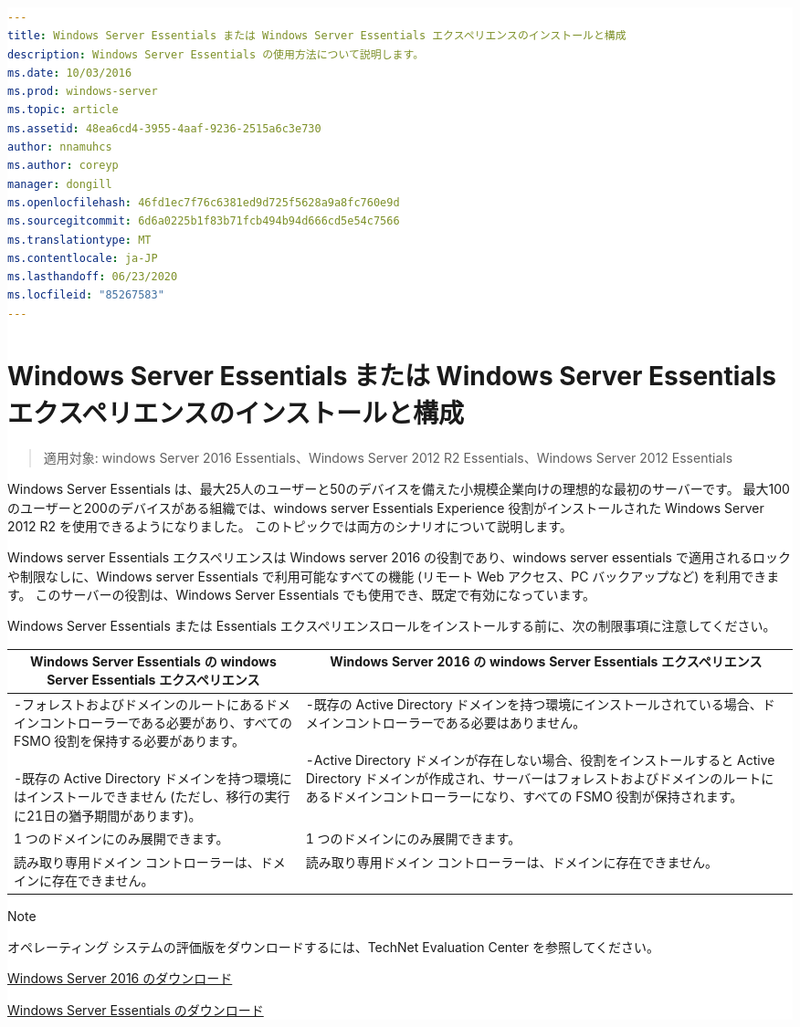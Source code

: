 ```yaml
---
title: Windows Server Essentials または Windows Server Essentials エクスペリエンスのインストールと構成
description: Windows Server Essentials の使用方法について説明します。
ms.date: 10/03/2016
ms.prod: windows-server
ms.topic: article
ms.assetid: 48ea6cd4-3955-4aaf-9236-2515a6c3e730
author: nnamuhcs
ms.author: coreyp
manager: dongill
ms.openlocfilehash: 46fd1ec7f76c6381ed9d725f5628a9a8fc760e9d
ms.sourcegitcommit: 6d6a0225b1f83b71fcb494b94d666cd5e54c7566
ms.translationtype: MT
ms.contentlocale: ja-JP
ms.lasthandoff: 06/23/2020
ms.locfileid: "85267583"
---
```

# <a name="install-and-configure-windows-server-essentials-or-windows-server-essentials-experience"></a>Windows Server Essentials または Windows Server Essentials エクスペリエンスのインストールと構成

>適用対象: windows Server 2016 Essentials、Windows Server 2012 R2 Essentials、Windows Server 2012 Essentials

Windows Server Essentials は、最大25人のユーザーと50のデバイスを備えた小規模企業向けの理想的な最初のサーバーです。 最大100のユーザーと200のデバイスがある組織では、windows server Essentials Experience 役割がインストールされた Windows Server 2012 R2 を使用できるようになりました。 このトピックでは両方のシナリオについて説明します。  
  
Windows server Essentials エクスペリエンスは Windows server 2016 の役割であり、windows server essentials で適用されるロックや制限なしに、Windows server Essentials で利用可能なすべての機能 (リモート Web アクセス、PC バックアップなど) を利用できます。 このサーバーの役割は、Windows Server Essentials でも使用でき、既定で有効になっています。
  
Windows Server Essentials または Essentials エクスペリエンスロールをインストールする前に、次の制限事項に注意してください。  
  
|Windows Server Essentials の windows Server Essentials エクスペリエンス|Windows Server 2016 の windows Server Essentials エクスペリエンス
|----|----|
|-フォレストおよびドメインのルートにあるドメインコントローラーである必要があり、すべての FSMO 役割を保持する必要があります。<br /><br /> -既存の Active Directory ドメインを持つ環境にはインストールできません (ただし、移行の実行に21日の猶予期間があります)。|-既存の Active Directory ドメインを持つ環境にインストールされている場合、ドメインコントローラーである必要はありません。<br /><br /> -Active Directory ドメインが存在しない場合、役割をインストールすると Active Directory ドメインが作成され、サーバーはフォレストおよびドメインのルートにあるドメインコントローラーになり、すべての FSMO 役割が保持されます。  
|1 つのドメインにのみ展開できます。|1 つのドメインにのみ展開できます。  
|読み取り専用ドメイン コントローラーは、ドメインに存在できません。|読み取り専用ドメイン コントローラーは、ドメインに存在できません。

> [!NOTE]
>  オペレーティング システムの評価版をダウンロードするには、TechNet Evaluation Center を参照してください。  
>   
>  [Windows Server 2016 のダウンロード](https://www.microsoft.com/evalcenter/evaluate-windows-server-2016)  
>   
>  [Windows Server Essentials のダウンロード](https://www.microsoft.com/evalcenter/evaluate-windows-server-2016-essentials)
  